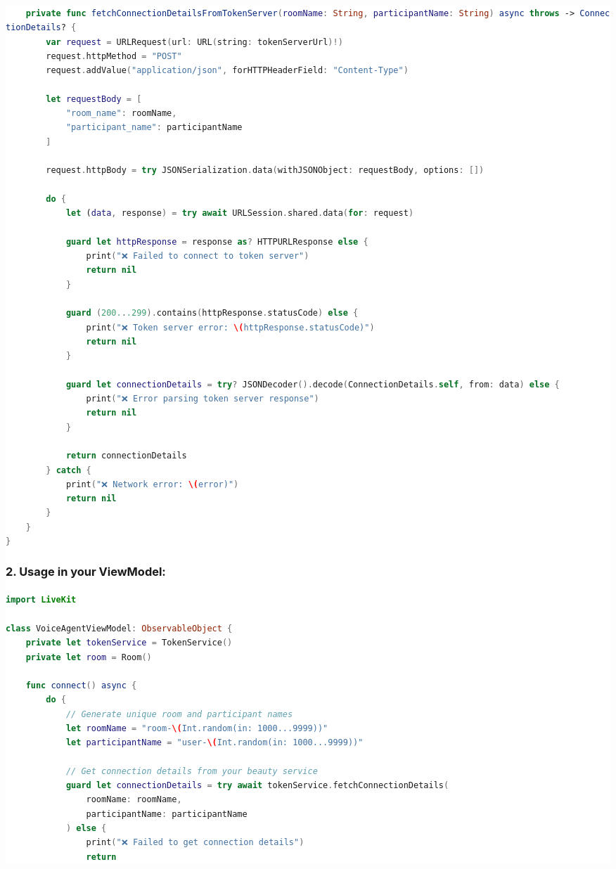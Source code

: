 ```swift
    private func fetchConnectionDetailsFromTokenServer(roomName: String, participantName: String) async throws -> ConnectionDetails? {
        var request = URLRequest(url: URL(string: tokenServerUrl)!)
        request.httpMethod = "POST"
        request.addValue("application/json", forHTTPHeaderField: "Content-Type")
        
        let requestBody = [
            "room_name": roomName,
            "participant_name": participantName
        ]
        
        request.httpBody = try JSONSerialization.data(withJSONObject: requestBody, options: [])
        
        do {
            let (data, response) = try await URLSession.shared.data(for: request)
            
            guard let httpResponse = response as? HTTPURLResponse else {
                print("❌ Failed to connect to token server")
                return nil
            }
            
            guard (200...299).contains(httpResponse.statusCode) else {
                print("❌ Token server error: \(httpResponse.statusCode)")
                return nil
            }
            
            guard let connectionDetails = try? JSONDecoder().decode(ConnectionDetails.self, from: data) else {
                print("❌ Error parsing token server response")
                return nil
            }
            
            return connectionDetails
        } catch {
            print("❌ Network error: \(error)")
            return nil
        }
    }
}
```

### 2. Usage in your ViewModel:

```swift
import LiveKit

class VoiceAgentViewModel: ObservableObject {
    private let tokenService = TokenService()
    private let room = Room()
    
    func connect() async {
        do {
            // Generate unique room and participant names
            let roomName = "room-\(Int.random(in: 1000...9999))"
            let participantName = "user-\(Int.random(in: 1000...9999))"
            
            // Get connection details from your beauty service
            guard let connectionDetails = try await tokenService.fetchConnectionDetails(
                roomName: roomName,
                participantName: participantName
            ) else {
                print("❌ Failed to get connection details")
                return
```